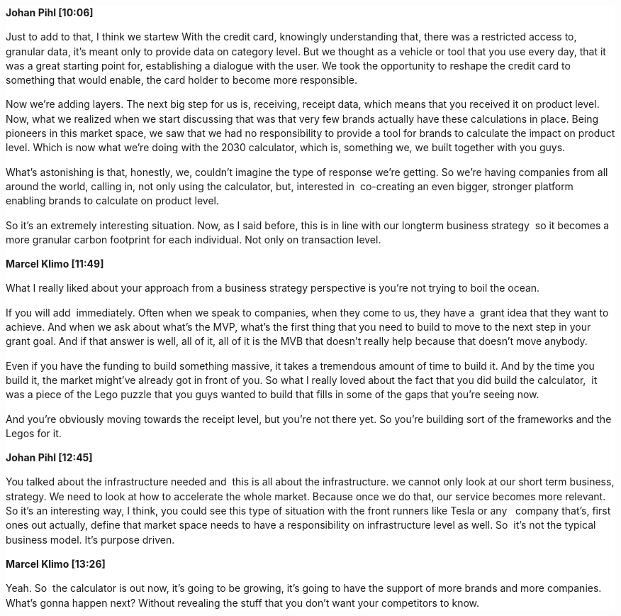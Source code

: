 **Johan Pihl [10:06]**

Just to add to that, I think we startew With the credit card, knowingly understanding that, there was a restricted access to, granular data, it’s meant only to provide data on category level. But we thought as a vehicle or tool that you use every day, that it was a great starting point for, establishing a dialogue with the user. We took the opportunity to reshape the credit card to something that would enable, the card holder to become more responsible.

Now we’re adding layers. The next big step for us is, receiving, receipt data, which means that you received it on product level. Now, what we realized when we start discussing that was that very few brands actually have these calculations in place. Being pioneers in this market space, we saw that we had no responsibility to provide a tool for brands to calculate the impact on product level. Which is now what we’re doing with the 2030 calculator, which is, something we, we built together with you guys.

What’s astonishing is that, honestly, we, couldn’t imagine the type of response we’re getting. So we’re having companies from all around the world, calling in, not only using the calculator, but, interested in&nbsp; co-creating an even bigger, stronger platform enabling brands to calculate on product level.

So it’s an extremely interesting situation. Now, as I said before, this is in line with our longterm business strategy&nbsp; so it becomes a more granular carbon footprint for each individual. Not only on transaction level.

**Marcel Klimo [11:49]**

What I really liked about your approach from a business strategy perspective is you’re not trying to boil the ocean.

If you will add&nbsp; immediately. Often when we speak to companies, when they come to us, they have a&nbsp; grant idea that they want to achieve. And when we ask about what’s the MVP, what’s the first thing that you need to build to move to the next step in your grant goal. And if that answer is well, all of it, all of it is the MVB that doesn’t really help because that doesn’t move anybody.

Even if you have the funding to build something massive, it takes a tremendous amount of time to build it. And by the time you build it, the market might’ve already got in front of you. So what I really loved about the fact that you did build the calculator,&nbsp; it was a piece of the Lego puzzle that you guys wanted to build that fills in some of the gaps that you’re seeing now.

And you’re obviously moving towards the receipt level, but you’re not there yet. So you’re building sort of the frameworks and the Legos for it.

**Johan Pihl [12:45]**

You talked about the infrastructure needed and&nbsp; this is all about the infrastructure. we cannot only look at our short term business, strategy. We need to look at how to accelerate the whole market. Because once we do that, our service becomes more relevant. So it’s an interesting way, I think, you could see this type of situation with the front runners like Tesla or any &nbsp; company that’s, first ones out actually, define that market space needs to have a responsibility on infrastructure level as well. So&nbsp; it’s not the typical business model. It’s purpose driven.

**Marcel Klimo [13:26]**

Yeah. So&nbsp; the calculator is out now, it’s going to be growing, it’s going to have the support of more brands and more companies. &nbsp; What’s gonna happen next? Without revealing the stuff that you don’t want your competitors to know.
